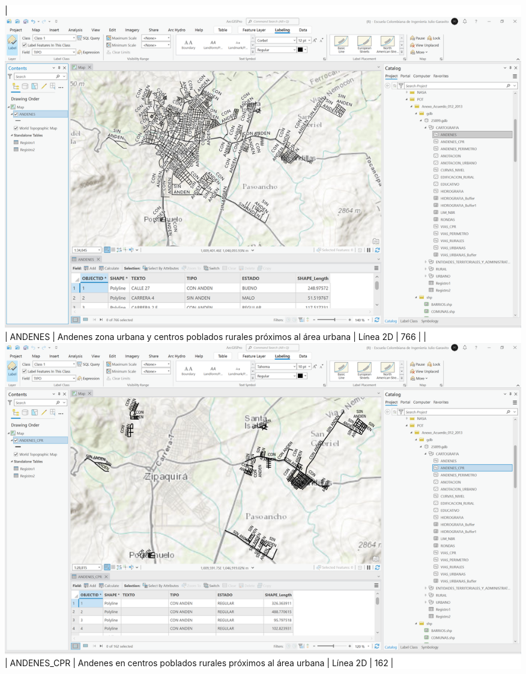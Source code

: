 | ![[R.SIGE]](graph/ArcGISPro_Layer_ANDENES.png)             | ANDENES             | Andenes zona urbana y centros poblados rurales próximos al área urbana                                                                                               | Línea 2D    | 766       | 
| ![[R.SIGE]](graph/ArcGISPro_Layer_ANDENES_CPR.png)         | ANDENES_CPR         | Andenes en centros poblados rurales próximos al área urbana                                                                                                          | Línea 2D    | 162       | 